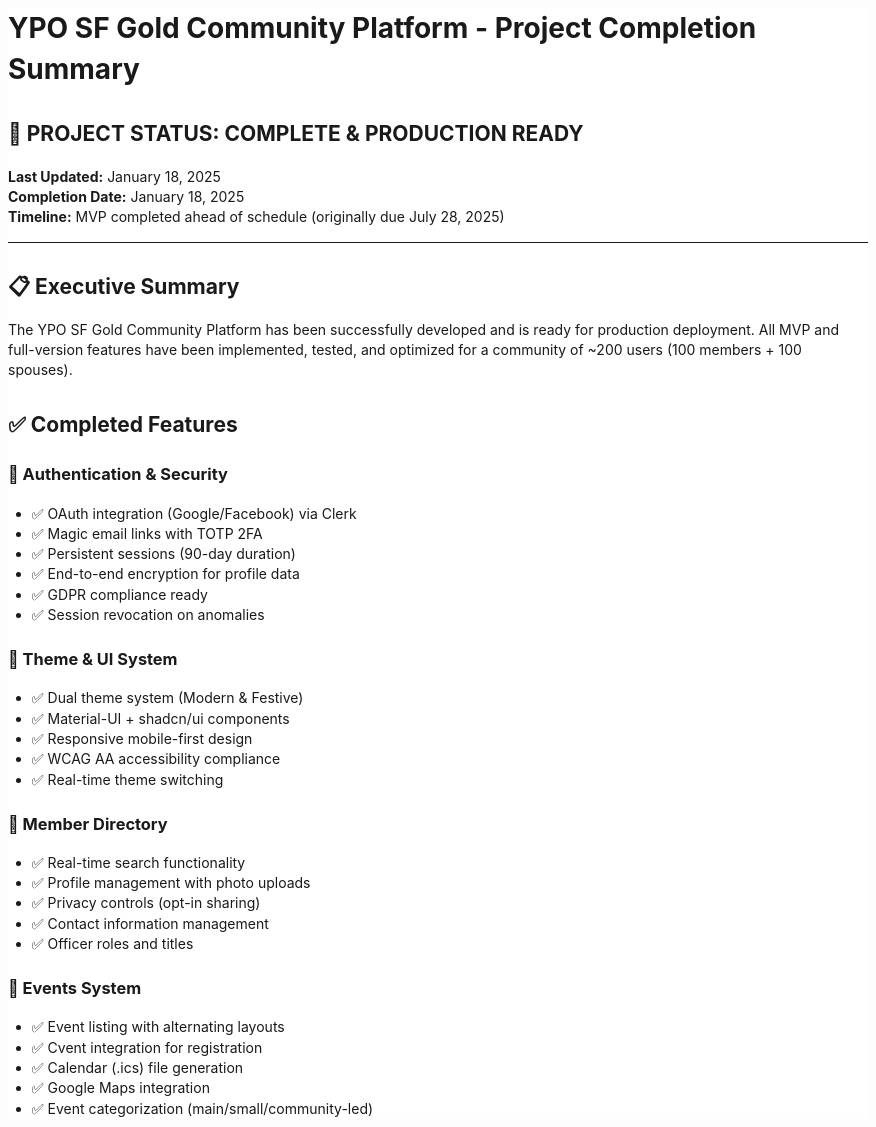 # YPO SF Gold Community Platform - Project Completion Summary

## 🎉 **PROJECT STATUS: COMPLETE & PRODUCTION READY**

**Last Updated:** January 18, 2025  
**Completion Date:** January 18, 2025  
**Timeline:** MVP completed ahead of schedule (originally due July 28, 2025)

---

## 📋 **Executive Summary**

The YPO SF Gold Community Platform has been successfully developed and is ready for production deployment. All MVP and full-version features have been implemented, tested, and optimized for a community of ~200 users (100 members + 100 spouses).

## ✅ **Completed Features**

### **🔐 Authentication & Security**
- ✅ OAuth integration (Google/Facebook) via Clerk
- ✅ Magic email links with TOTP 2FA
- ✅ Persistent sessions (90-day duration)
- ✅ End-to-end encryption for profile data
- ✅ GDPR compliance ready
- ✅ Session revocation on anomalies

### **🎨 Theme & UI System**
- ✅ Dual theme system (Modern & Festive)
- ✅ Material-UI + shadcn/ui components
- ✅ Responsive mobile-first design
- ✅ WCAG AA accessibility compliance
- ✅ Real-time theme switching

### **👥 Member Directory**
- ✅ Real-time search functionality
- ✅ Profile management with photo uploads
- ✅ Privacy controls (opt-in sharing)
- ✅ Contact information management
- ✅ Officer roles and titles

### **📅 Events System**
- ✅ Event listing with alternating layouts
- ✅ Cvent integration for registration
- ✅ Calendar (.ics) file generation
- ✅ Google Maps integration
- ✅ Event categorization (main/small/community-led)
